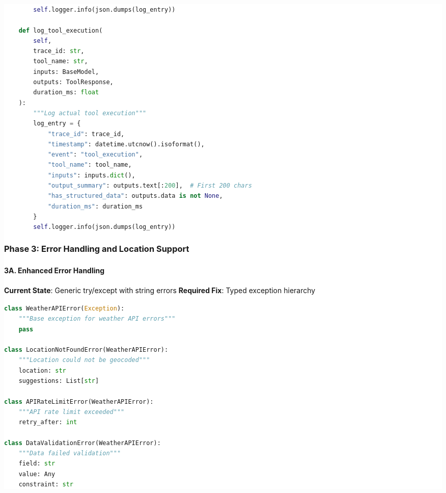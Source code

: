 ```python
        self.logger.info(json.dumps(log_entry))
    
    def log_tool_execution(
        self,
        trace_id: str,
        tool_name: str,
        inputs: BaseModel,
        outputs: ToolResponse,
        duration_ms: float
    ):
        """Log actual tool execution"""
        log_entry = {
            "trace_id": trace_id,
            "timestamp": datetime.utcnow().isoformat(),
            "event": "tool_execution",
            "tool_name": tool_name,
            "inputs": inputs.dict(),
            "output_summary": outputs.text[:200],  # First 200 chars
            "has_structured_data": outputs.data is not None,
            "duration_ms": duration_ms
        }
        self.logger.info(json.dumps(log_entry))
```

### Phase 3: Error Handling and Location Support

#### 3A. Enhanced Error Handling

**Current State**: Generic try/except with string errors
**Required Fix**: Typed exception hierarchy

```python
class WeatherAPIError(Exception):
    """Base exception for weather API errors"""
    pass

class LocationNotFoundError(WeatherAPIError):
    """Location could not be geocoded"""
    location: str
    suggestions: List[str]
    
class APIRateLimitError(WeatherAPIError):
    """API rate limit exceeded"""
    retry_after: int
    
class DataValidationError(WeatherAPIError):
    """Data failed validation"""
    field: str
    value: Any
    constraint: str
```
